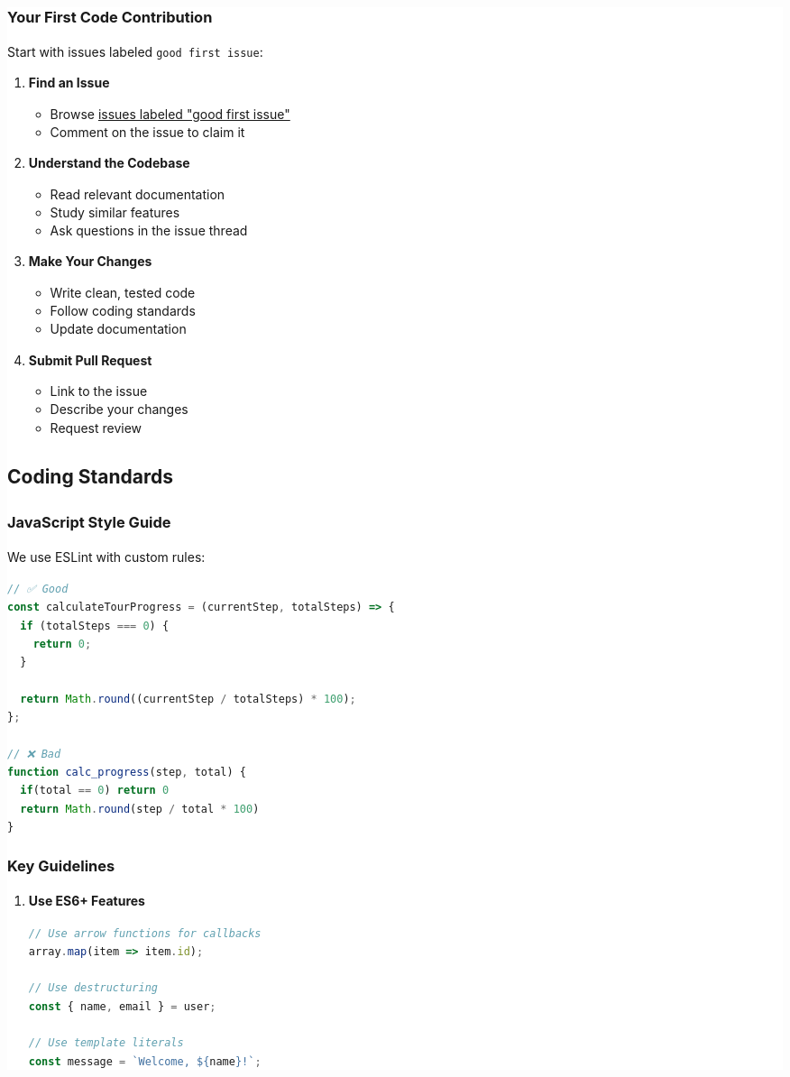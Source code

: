 ### Your First Code Contribution

Start with issues labeled `good first issue`:

1. **Find an Issue**
   - Browse [issues labeled "good first issue"](https://github.com/productadoption/browser-extension/labels/good%20first%20issue)
   - Comment on the issue to claim it

2. **Understand the Codebase**
   - Read relevant documentation
   - Study similar features
   - Ask questions in the issue thread

3. **Make Your Changes**
   - Write clean, tested code
   - Follow coding standards
   - Update documentation

4. **Submit Pull Request**
   - Link to the issue
   - Describe your changes
   - Request review

## Coding Standards

### JavaScript Style Guide

We use ESLint with custom rules:

```javascript
// ✅ Good
const calculateTourProgress = (currentStep, totalSteps) => {
  if (totalSteps === 0) {
    return 0;
  }
  
  return Math.round((currentStep / totalSteps) * 100);
};

// ❌ Bad
function calc_progress(step, total) {
  if(total == 0) return 0
  return Math.round(step / total * 100)
}
```

### Key Guidelines

1. **Use ES6+ Features**
   ```javascript
   // Use arrow functions for callbacks
   array.map(item => item.id);
   
   // Use destructuring
   const { name, email } = user;
   
   // Use template literals
   const message = `Welcome, ${name}!`;
   ```
